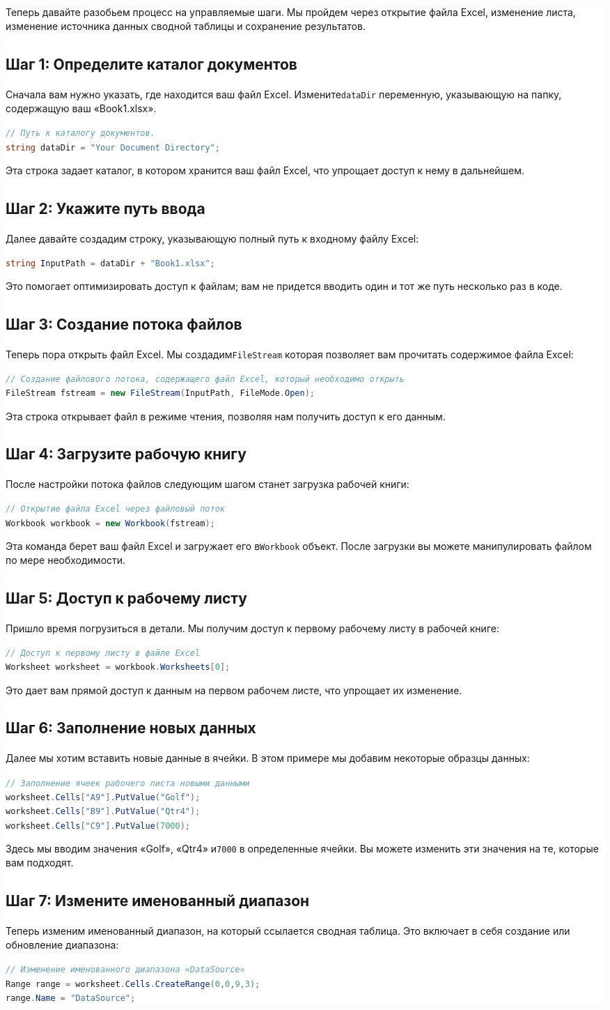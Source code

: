Теперь давайте разобьем процесс на управляемые шаги. Мы пройдем через открытие файла Excel, изменение листа, изменение источника данных сводной таблицы и сохранение результатов.
## Шаг 1: Определите каталог документов
 Сначала вам нужно указать, где находится ваш файл Excel. Измените`dataDir` переменную, указывающую на папку, содержащую ваш «Book1.xlsx».
```csharp
// Путь к каталогу документов.
string dataDir = "Your Document Directory";
```
Эта строка задает каталог, в котором хранится ваш файл Excel, что упрощает доступ к нему в дальнейшем.
## Шаг 2: Укажите путь ввода
Далее давайте создадим строку, указывающую полный путь к входному файлу Excel:
```csharp
string InputPath = dataDir + "Book1.xlsx";
```
Это помогает оптимизировать доступ к файлам; вам не придется вводить один и тот же путь несколько раз в коде.
## Шаг 3: Создание потока файлов
 Теперь пора открыть файл Excel. Мы создадим`FileStream` которая позволяет вам прочитать содержимое файла Excel:
```csharp
// Создание файлового потока, содержащего файл Excel, который необходимо открыть
FileStream fstream = new FileStream(InputPath, FileMode.Open);
```
Эта строка открывает файл в режиме чтения, позволяя нам получить доступ к его данным.
## Шаг 4: Загрузите рабочую книгу
После настройки потока файлов следующим шагом станет загрузка рабочей книги:
```csharp
// Открытие файла Excel через файловый поток
Workbook workbook = new Workbook(fstream);
```
 Эта команда берет ваш файл Excel и загружает его в`Workbook` объект. После загрузки вы можете манипулировать файлом по мере необходимости.
## Шаг 5: Доступ к рабочему листу
Пришло время погрузиться в детали. Мы получим доступ к первому рабочему листу в рабочей книге:
```csharp
// Доступ к первому листу в файле Excel
Worksheet worksheet = workbook.Worksheets[0];
```
Это дает вам прямой доступ к данным на первом рабочем листе, что упрощает их изменение.
## Шаг 6: Заполнение новых данных
Далее мы хотим вставить новые данные в ячейки. В этом примере мы добавим некоторые образцы данных:
```csharp
// Заполнение ячеек рабочего листа новыми данными
worksheet.Cells["A9"].PutValue("Golf");
worksheet.Cells["B9"].PutValue("Qtr4");
worksheet.Cells["C9"].PutValue(7000);
```
 Здесь мы вводим значения «Golf», «Qtr4» и`7000` в определенные ячейки. Вы можете изменить эти значения на те, которые вам подходят.
## Шаг 7: Измените именованный диапазон
Теперь изменим именованный диапазон, на который ссылается сводная таблица. Это включает в себя создание или обновление диапазона:
```csharp
// Изменение именованного диапазона «DataSource»
Range range = worksheet.Cells.CreateRange(0,0,9,3);
range.Name = "DataSource";
```